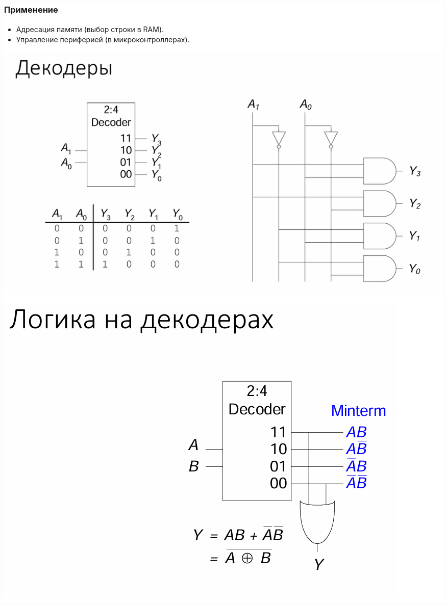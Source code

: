 ### **Применение**

- Адресация памяти (выбор строки в RAM).
- Управление периферией (в микроконтроллерах).

![1747206063500](images/5.Комбинаторныесхемы/1747206063500.png)

![1747206082199](images/5.Комбинаторныесхемы/1747206082199.png)
